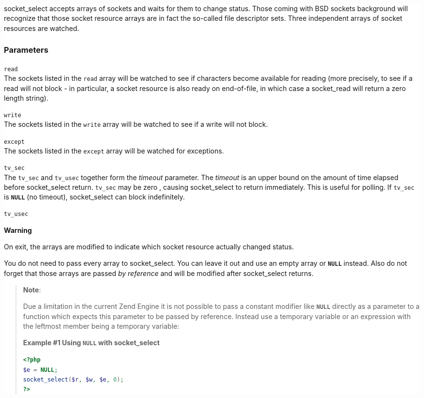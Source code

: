 <span class="function">socket\_select</span> accepts arrays of sockets
and waits for them to change status. Those coming with BSD sockets
background will recognize that those socket resource arrays are in fact
the so-called file descriptor sets. Three independent arrays of socket
resources are watched.

### Parameters

`read`  
The sockets listed in the `read` array will be watched to see if
characters become available for reading (more precisely, to see if a
read will not block - in particular, a socket resource is also ready on
end-of-file, in which case a <span class="function">socket\_read</span>
will return a zero length string).

`write`  
The sockets listed in the `write` array will be watched to see if a
write will not block.

`except`  
The sockets listed in the `except` array will be watched for exceptions.

`tv_sec`  
The `tv_sec` and `tv_usec` together form the *timeout* parameter. The
*timeout* is an upper bound on the amount of time elapsed before <span
class="function">socket\_select</span> return. `tv_sec` may be zero ,
causing <span class="function">socket\_select</span> to return
immediately. This is useful for polling. If `tv_sec` is **`NULL`** (no
timeout), <span class="function">socket\_select</span> can block
indefinitely.

`tv_usec`  

**Warning**

On exit, the arrays are modified to indicate which socket resource
actually changed status.

You do not need to pass every array to <span
class="function">socket\_select</span>. You can leave it out and use an
empty array or **`NULL`** instead. Also do not forget that those arrays
are passed *by reference* and will be modified after <span
class="function">socket\_select</span> returns.

> **Note**:
>
> Due a limitation in the current Zend Engine it is not possible to pass
> a constant modifier like **`NULL`** directly as a parameter to a
> function which expects this parameter to be passed by reference.
> Instead use a temporary variable or an expression with the leftmost
> member being a temporary variable:
>
> **Example \#1 Using **`NULL`** with <span
> class="function">socket\_select</span>**
>
> ``` php
> <?php
> $e = NULL;
> socket_select($r, $w, $e, 0);
> ?>
> ```
